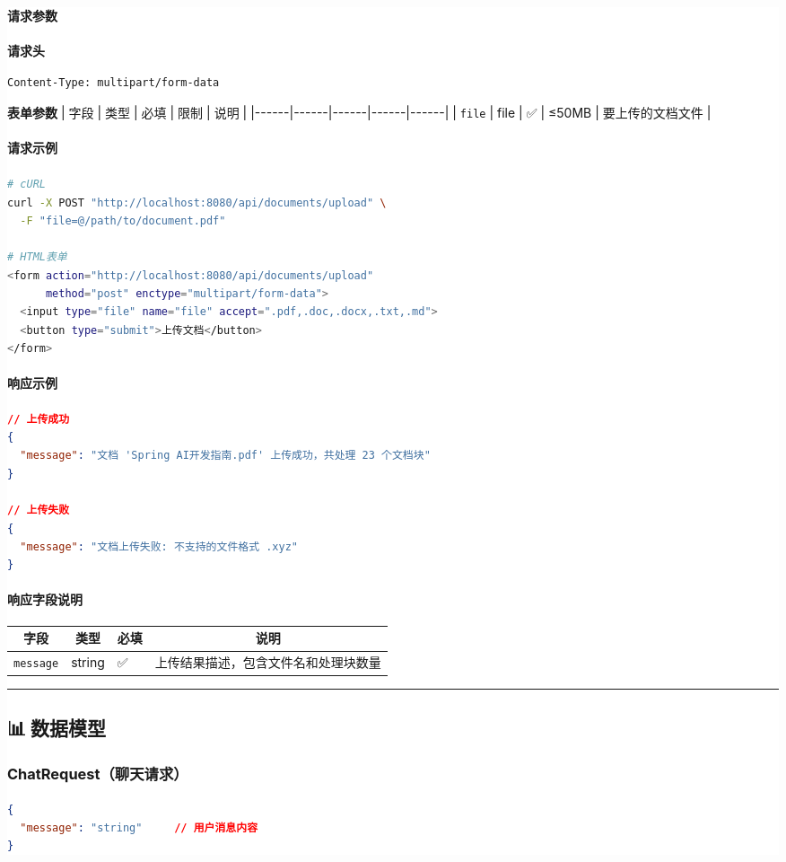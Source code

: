 #### 请求参数

**请求头**
```
Content-Type: multipart/form-data
```

**表单参数**
| 字段 | 类型 | 必填 | 限制 | 说明 |
|------|------|------|------|------|
| `file` | file | ✅ | ≤50MB | 要上传的文档文件 |

#### 请求示例
```bash
# cURL
curl -X POST "http://localhost:8080/api/documents/upload" \
  -F "file=@/path/to/document.pdf"

# HTML表单
<form action="http://localhost:8080/api/documents/upload" 
      method="post" enctype="multipart/form-data">
  <input type="file" name="file" accept=".pdf,.doc,.docx,.txt,.md">
  <button type="submit">上传文档</button>
</form>
```

#### 响应示例
```json
// 上传成功
{
  "message": "文档 'Spring AI开发指南.pdf' 上传成功，共处理 23 个文档块"
}

// 上传失败
{
  "message": "文档上传失败: 不支持的文件格式 .xyz"
}
```

#### 响应字段说明
| 字段 | 类型 | 必填 | 说明 |
|------|------|------|------|
| `message` | string | ✅ | 上传结果描述，包含文件名和处理块数量 |

---

## 📊 数据模型

### ChatRequest（聊天请求）
```json
{
  "message": "string"     // 用户消息内容
}
```
